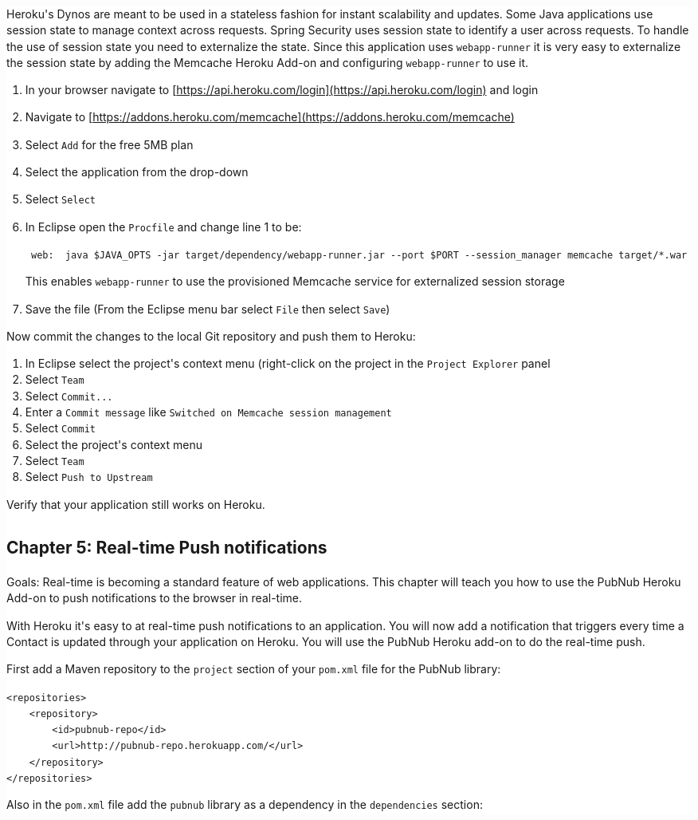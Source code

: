 Heroku's Dynos are meant to be used in a stateless fashion for instant scalability and updates.  Some Java applications use session state to manage context across requests.  Spring Security uses session state to identify a user across requests.  To handle the use of session state you need to externalize the state.  Since this application uses `webapp-runner` it is very easy to externalize the session state by adding the Memcache Heroku Add-on and configuring `webapp-runner` to use it.

1. In your browser navigate to [https://api.heroku.com/login](https://api.heroku.com/login) and login
2. Navigate to [https://addons.heroku.com/memcache](https://addons.heroku.com/memcache)
3. Select `Add` for the free 5MB plan
4. Select the application from the drop-down
5. Select `Select`
6. In Eclipse open the `Procfile` and change line 1 to be:

        web:  java $JAVA_OPTS -jar target/dependency/webapp-runner.jar --port $PORT --session_manager memcache target/*.war

    This enables `webapp-runner` to use the provisioned Memcache service for externalized session storage
7. Save the file (From the Eclipse menu bar select `File` then select `Save`)

Now commit the changes to the local Git repository and push them to Heroku:

1. In Eclipse select the project's context menu (right-click on the project in the `Project Explorer` panel
2. Select `Team`
3. Select `Commit...`
4. Enter a `Commit message` like `Switched on Memcache session management`
5. Select `Commit`
6. Select the project's context menu
7. Select `Team`
8. Select `Push to Upstream`

Verify that your application still works on Heroku.


<a id="chapter5">Chapter 5: Real-time Push notifications</a>
------------------------------------------------------------

Goals: Real-time is becoming a standard feature of web applications.  This chapter will teach you how to use the PubNub Heroku Add-on to push notifications to the browser in real-time.

With Heroku it's easy to at real-time push notifications to an application.  You will now add a notification that triggers every time a Contact is updated through your application on Heroku.  You will use the PubNub Heroku add-on to do the real-time push.

First add a Maven repository to the `project` section of your `pom.xml` file for the PubNub library:

    <repositories>
        <repository>
            <id>pubnub-repo</id>
            <url>http://pubnub-repo.herokuapp.com/</url>
        </repository>
    </repositories>

Also in the `pom.xml` file add the `pubnub` library as a dependency in the `dependencies` section:
